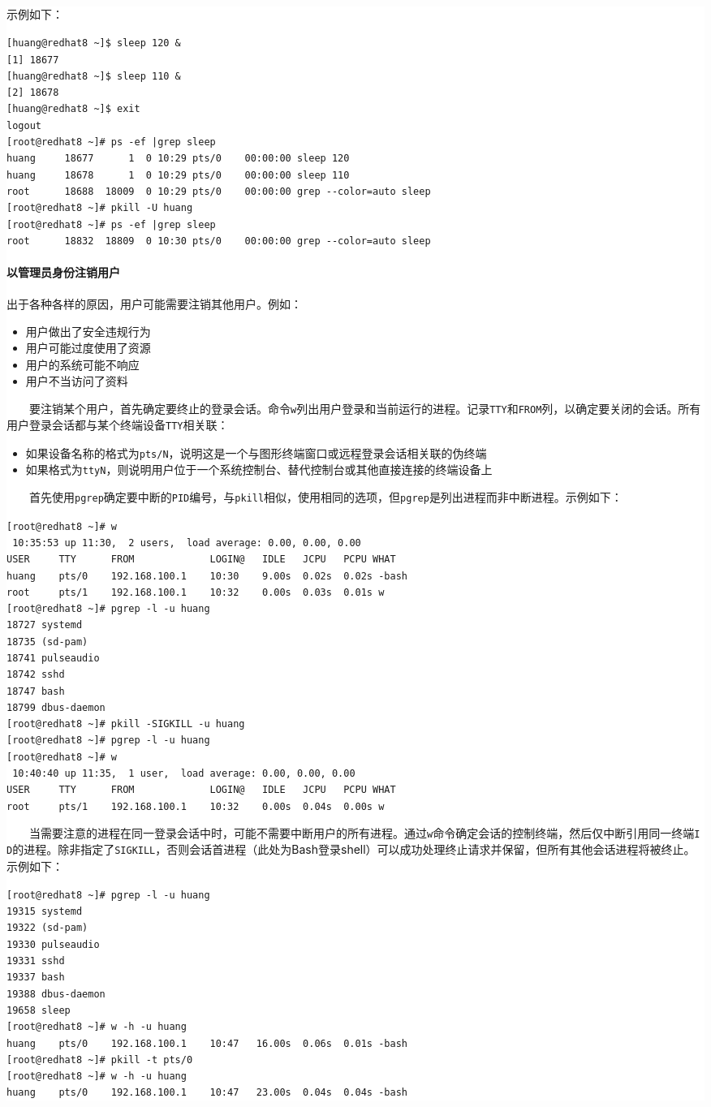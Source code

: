 示例如下：
```
[huang@redhat8 ~]$ sleep 120 &
[1] 18677
[huang@redhat8 ~]$ sleep 110 &
[2] 18678
[huang@redhat8 ~]$ exit
logout
[root@redhat8 ~]# ps -ef |grep sleep
huang     18677      1  0 10:29 pts/0    00:00:00 sleep 120
huang     18678      1  0 10:29 pts/0    00:00:00 sleep 110
root      18688  18009  0 10:29 pts/0    00:00:00 grep --color=auto sleep
[root@redhat8 ~]# pkill -U huang
[root@redhat8 ~]# ps -ef |grep sleep
root      18832  18809  0 10:30 pts/0    00:00:00 grep --color=auto sleep
```
#### 以管理员身份注销用户
出于各种各样的原因，用户可能需要注销其他用户。例如：
- 用户做出了安全违规行为
- 用户可能过度使用了资源
- 用户的系统可能不响应
- 用户不当访问了资料

&#8195;&#8195;要注销某个用户，首先确定要终止的登录会话。命令`w`列出用户登录和当前运行的进程。记录`TTY`和`FROM`列，以确定要关闭的会话。所有用户登录会话都与某个终端设备`TTY`相关联：
- 如果设备名称的格式为`pts/N`，说明这是一个与图形终端窗口或远程登录会话相关联的伪终端
- 如果格式为`ttyN`，则说明用户位于一个系统控制台、替代控制台或其他直接连接的终端设备上

&#8195;&#8195;首先使用`pgrep`确定要中断的`PID`编号，与`pkill`相似，使用相同的选项，但`pgrep`是列出进程而非中断进程。示例如下：
```
[root@redhat8 ~]# w
 10:35:53 up 11:30,  2 users,  load average: 0.00, 0.00, 0.00
USER     TTY      FROM             LOGIN@   IDLE   JCPU   PCPU WHAT
huang    pts/0    192.168.100.1    10:30    9.00s  0.02s  0.02s -bash
root     pts/1    192.168.100.1    10:32    0.00s  0.03s  0.01s w
[root@redhat8 ~]# pgrep -l -u huang
18727 systemd
18735 (sd-pam)
18741 pulseaudio
18742 sshd
18747 bash
18799 dbus-daemon
[root@redhat8 ~]# pkill -SIGKILL -u huang
[root@redhat8 ~]# pgrep -l -u huang
[root@redhat8 ~]# w
 10:40:40 up 11:35,  1 user,  load average: 0.00, 0.00, 0.00
USER     TTY      FROM             LOGIN@   IDLE   JCPU   PCPU WHAT
root     pts/1    192.168.100.1    10:32    0.00s  0.04s  0.00s w
```
&#8195;&#8195;当需要注意的进程在同一登录会话中时，可能不需要中断用户的所有进程。通过`w`命令确定会话的控制终端，然后仅中断引用同一终端`ID`的进程。除非指定了`SIGKILL`，否则会话首进程（此处为Bash登录shell）可以成功处理终止请求并保留，但所有其他会话进程将被终止。示例如下：
```
[root@redhat8 ~]# pgrep -l -u huang
19315 systemd
19322 (sd-pam)
19330 pulseaudio
19331 sshd
19337 bash
19388 dbus-daemon
19658 sleep
[root@redhat8 ~]# w -h -u huang
huang    pts/0    192.168.100.1    10:47   16.00s  0.06s  0.01s -bash
[root@redhat8 ~]# pkill -t pts/0
[root@redhat8 ~]# w -h -u huang
huang    pts/0    192.168.100.1    10:47   23.00s  0.04s  0.04s -bash
```